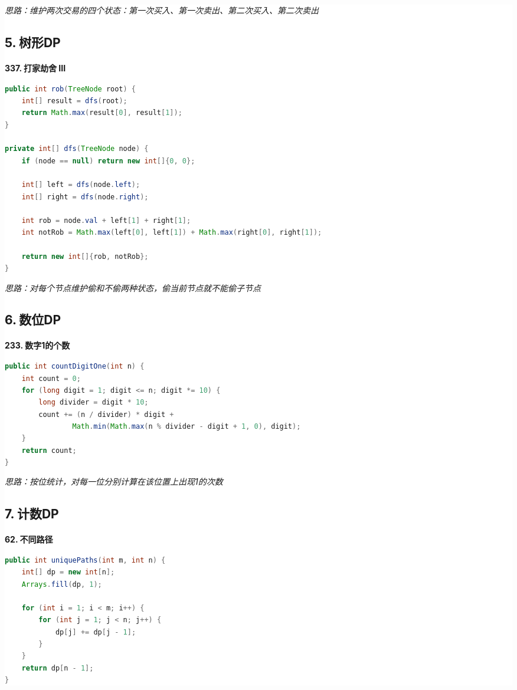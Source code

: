 *思路：维护两次交易的四个状态：第一次买入、第一次卖出、第二次买入、第二次卖出*

## 5. 树形DP

**337. 打家劫舍 III**

```java
public int rob(TreeNode root) {
    int[] result = dfs(root);
    return Math.max(result[0], result[1]);
}

private int[] dfs(TreeNode node) {
    if (node == null) return new int[]{0, 0};
    
    int[] left = dfs(node.left);
    int[] right = dfs(node.right);
    
    int rob = node.val + left[1] + right[1];
    int notRob = Math.max(left[0], left[1]) + Math.max(right[0], right[1]);
    
    return new int[]{rob, notRob};
}
```

*思路：对每个节点维护偷和不偷两种状态，偷当前节点就不能偷子节点*

## 6. 数位DP

**233. 数字1的个数**

```java
public int countDigitOne(int n) {
    int count = 0;
    for (long digit = 1; digit <= n; digit *= 10) {
        long divider = digit * 10;
        count += (n / divider) * digit + 
                Math.min(Math.max(n % divider - digit + 1, 0), digit);
    }
    return count;
}
```

*思路：按位统计，对每一位分别计算在该位置上出现1的次数*

## 7. 计数DP

**62. 不同路径**

```java
public int uniquePaths(int m, int n) {
    int[] dp = new int[n];
    Arrays.fill(dp, 1);
    
    for (int i = 1; i < m; i++) {
        for (int j = 1; j < n; j++) {
            dp[j] += dp[j - 1];
        }
    }
    return dp[n - 1];
}
```
